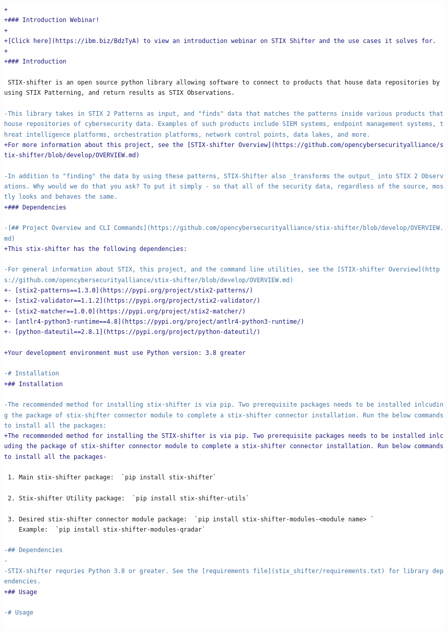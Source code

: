 ```diff
+
+### Introduction Webinar!
+
+[Click here](https://ibm.biz/BdzTyA) to view an introduction webinar on STIX Shifter and the use cases it solves for.
+
+### Introduction
 
 STIX-shifter is an open source python library allowing software to connect to products that house data repositories by using STIX Patterning, and return results as STIX Observations.
 
-This library takes in STIX 2 Patterns as input, and "finds" data that matches the patterns inside various products that house repositories of cybersecurity data. Examples of such products include SIEM systems, endpoint management systems, threat intelligence platforms, orchestration platforms, network control points, data lakes, and more.
+For more information about this project, see the [STIX-shifter Overview](https://github.com/opencybersecurityalliance/stix-shifter/blob/develop/OVERVIEW.md)
 
-In addition to "finding" the data by using these patterns, STIX-Shifter also _transforms the output_ into STIX 2 Observations. Why would we do that you ask? To put it simply - so that all of the security data, regardless of the source, mostly looks and behaves the same.
+### Dependencies
 
-[## Project Overview and CLI Commands](https://github.com/opencybersecurityalliance/stix-shifter/blob/develop/OVERVIEW.md)
+This stix-shifter has the following dependencies:
 
-For general information about STIX, this project, and the command line utilities, see the [STIX-shifter Overview](https://github.com/opencybersecurityalliance/stix-shifter/blob/develop/OVERVIEW.md)
+- [stix2-patterns==1.3.0](https://pypi.org/project/stix2-patterns/)
+- [stix2-validator==1.1.2](https://pypi.org/project/stix2-validator/)
+- [stix2-matcher==1.0.0](https://pypi.org/project/stix2-matcher/)
+- [antlr4-python3-runtime==4.8](https://pypi.org/project/antlr4-python3-runtime/)
+- [python-dateutil==2.8.1](https://pypi.org/project/python-dateutil/)
 
+Your development environment must use Python version: 3.8 greater
 
-# Installation
+## Installation
 
-The recommended method for installing stix-shifter is via pip. Two prerequisite packages needs to be installed inlcuding the package of stix-shifter connector module to complete a stix-shifter connector installation. Run the below commands to install all the packages:
+The recommended method for installing the STIX-shifter is via pip. Two prerequisite packages needs to be installed inlcuding the package of stix-shifter connector module to complete a stix-shifter connector installation. Run below commands to install all the packages-
 
 1. Main stix-shifter package:  `pip install stix-shifter`
 
 2. Stix-shifter Utility package:  `pip install stix-shifter-utils`
 
 3. Desired stix-shifter connector module package:  `pip install stix-shifter-modules-<module name> `
    Example:  `pip install stix-shifter-modules-qradar`
 
-## Dependencies
-
-STIX-shifter requries Python 3.8 or greater. See the [requirements file](stix_shifter/requirements.txt) for library dependencies. 
+## Usage
 
-# Usage
 
```